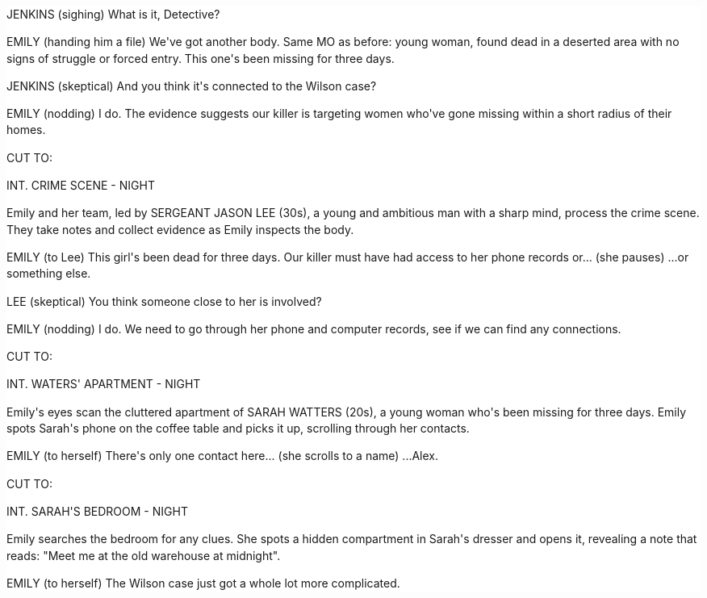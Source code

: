 JENKINS
(sighing)
What is it, Detective?

EMILY
(handing him a file)
We've got another body. Same MO as before: young woman, found dead in a deserted area with no signs of struggle or forced entry. This one's been missing for three days.

JENKINS
(skeptical)
And you think it's connected to the Wilson case?

EMILY
(nodding)
I do. The evidence suggests our killer is targeting women who've gone missing within a short radius of their homes.

CUT TO:

INT. CRIME SCENE - NIGHT

Emily and her team, led by SERGEANT JASON LEE (30s), a young and ambitious man with a sharp mind, process the crime scene. They take notes and collect evidence as Emily inspects the body.

EMILY
(to Lee)
This girl's been dead for three days. Our killer must have had access to her phone records or... (she pauses) ...or something else.

LEE
(skeptical)
You think someone close to her is involved?

EMILY
(nodding)
I do. We need to go through her phone and computer records, see if we can find any connections.

CUT TO:

INT. WATERS' APARTMENT - NIGHT

Emily's eyes scan the cluttered apartment of SARAH WATTERS (20s), a young woman who's been missing for three days. Emily spots Sarah's phone on the coffee table and picks it up, scrolling through her contacts.

EMILY
(to herself)
There's only one contact here... (she scrolls to a name) ...Alex.

CUT TO:

INT. SARAH'S BEDROOM - NIGHT

Emily searches the bedroom for any clues. She spots a hidden compartment in Sarah's dresser and opens it, revealing a note that reads: "Meet me at the old warehouse at midnight".

EMILY
(to herself)
The Wilson case just got a whole lot more complicated.
